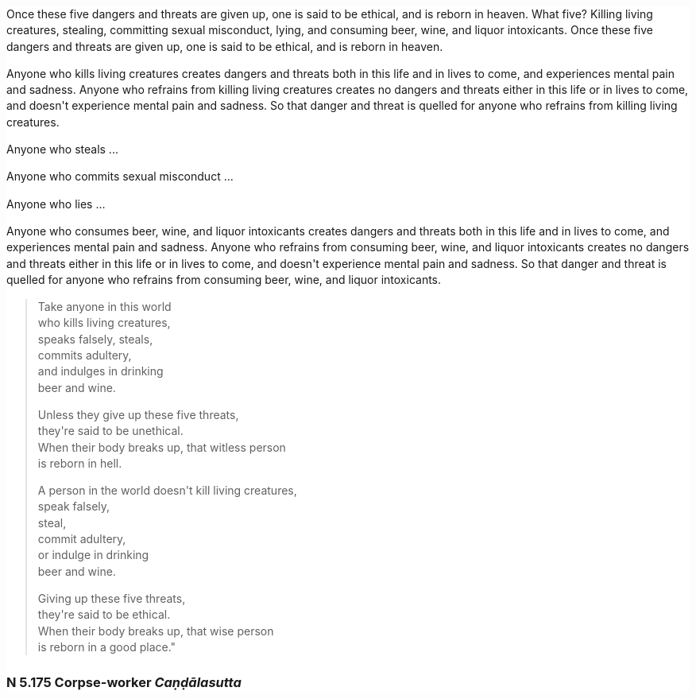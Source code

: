 Once these five dangers and threats are given up, one is said to be
ethical, and is reborn in heaven. What five? Killing living creatures,
stealing, committing sexual misconduct, lying, and consuming beer, wine,
and liquor intoxicants. Once these five dangers and threats are given
up, one is said to be ethical, and is reborn in heaven.

Anyone who kills living creatures creates dangers and threats both in
this life and in lives to come, and experiences mental pain and sadness.
Anyone who refrains from killing living creatures creates no dangers and
threats either in this life or in lives to come, and doesn't experience
mental pain and sadness. So that danger and threat is quelled for anyone
who refrains from killing living creatures.

Anyone who steals ...

Anyone who commits sexual misconduct ...

Anyone who lies ...

Anyone who consumes beer, wine, and liquor intoxicants creates dangers
and threats both in this life and in lives to come, and experiences
mental pain and sadness. Anyone who refrains from consuming beer, wine,
and liquor intoxicants creates no dangers and threats either in this
life or in lives to come, and doesn't experience mental pain and
sadness. So that danger and threat is quelled for anyone who refrains
from consuming beer, wine, and liquor intoxicants.

> Take anyone in this world\
> who kills living creatures,\
> speaks falsely, steals,\
> commits adultery,\
> and indulges in drinking\
> beer and wine.
>
> Unless they give up these five threats,\
> they're said to be unethical.\
> When their body breaks up, that witless person\
> is reborn in hell.
>
> A person in the world doesn't kill living creatures,\
> speak falsely,\
> steal,\
> commit adultery,\
> or indulge in drinking\
> beer and wine.
>
> Giving up these five threats,\
> they're said to be ethical.\
> When their body breaks up, that wise person\
> is reborn in a good place."


### N 5.175 Corpse-worker  *Caṇḍālasutta*
